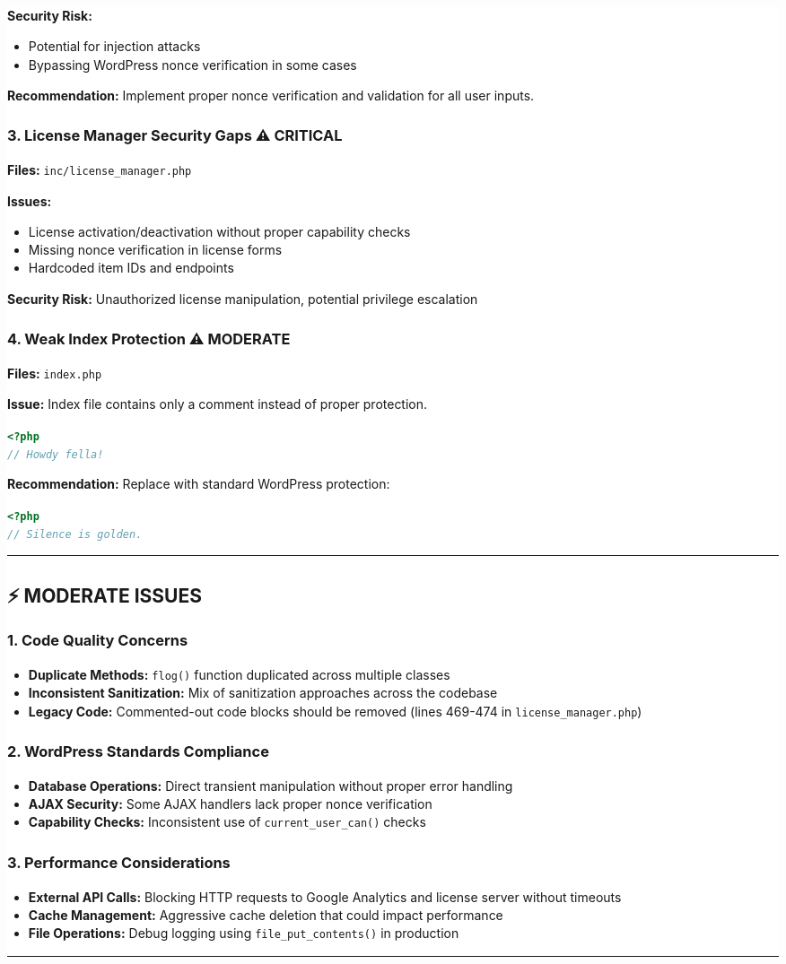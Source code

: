 **Security Risk:**
- Potential for injection attacks
- Bypassing WordPress nonce verification in some cases

**Recommendation:** Implement proper nonce verification and validation for all user inputs.

### 3. License Manager Security Gaps ⚠️ **CRITICAL**
**Files:** `inc/license_manager.php`

**Issues:**
- License activation/deactivation without proper capability checks
- Missing nonce verification in license forms
- Hardcoded item IDs and endpoints

**Security Risk:** Unauthorized license manipulation, potential privilege escalation

### 4. Weak Index Protection ⚠️ **MODERATE**
**Files:** `index.php`

**Issue:** Index file contains only a comment instead of proper protection.

```php
<?php
// Howdy fella!
```

**Recommendation:** Replace with standard WordPress protection:
```php
<?php
// Silence is golden.
```

---

## ⚡ MODERATE ISSUES

### 1. Code Quality Concerns
- **Duplicate Methods:** `flog()` function duplicated across multiple classes
- **Inconsistent Sanitization:** Mix of sanitization approaches across the codebase
- **Legacy Code:** Commented-out code blocks should be removed (lines 469-474 in `license_manager.php`)

### 2. WordPress Standards Compliance
- **Database Operations:** Direct transient manipulation without proper error handling
- **AJAX Security:** Some AJAX handlers lack proper nonce verification
- **Capability Checks:** Inconsistent use of `current_user_can()` checks

### 3. Performance Considerations
- **External API Calls:** Blocking HTTP requests to Google Analytics and license server without timeouts
- **Cache Management:** Aggressive cache deletion that could impact performance
- **File Operations:** Debug logging using `file_put_contents()` in production

---